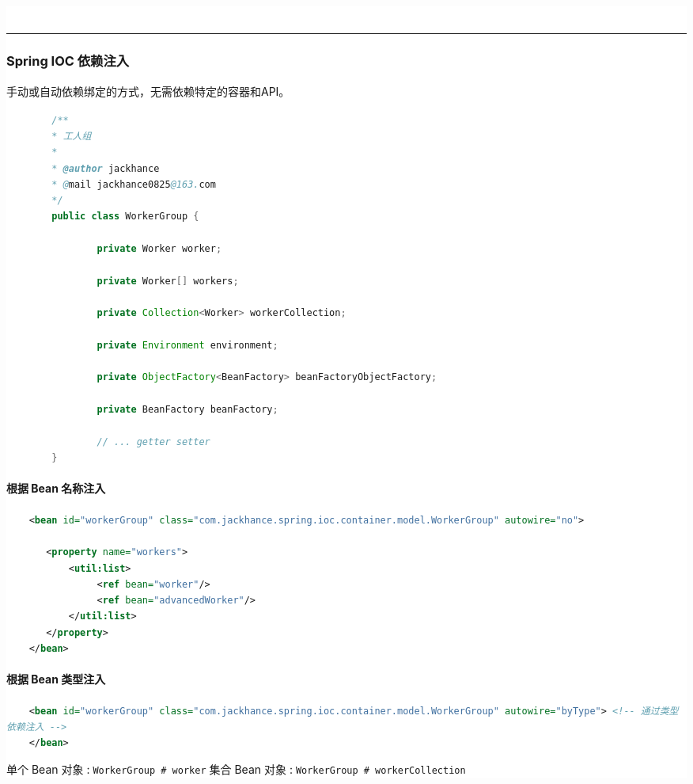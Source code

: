 <br>
<hr>

### Spring IOC 依赖注入

手动或自动依赖绑定的方式，无需依赖特定的容器和API。
```java
        /**
        * 工人组
        *
        * @author jackhance
        * @mail jackhance0825@163.com
        */
        public class WorkerGroup {

                private Worker worker;

                private Worker[] workers;

                private Collection<Worker> workerCollection;

                private Environment environment;

                private ObjectFactory<BeanFactory> beanFactoryObjectFactory;

                private BeanFactory beanFactory;

                // ... getter setter
        }
```

#### 根据 Bean 名称注入
```xml
    <bean id="workerGroup" class="com.jackhance.spring.ioc.container.model.WorkerGroup" autowire="no">

       <property name="workers">
           <util:list>
                <ref bean="worker"/>
                <ref bean="advancedWorker"/>
           </util:list>
       </property>
    </bean>
```


#### 根据 Bean 类型注入
```xml
    <bean id="workerGroup" class="com.jackhance.spring.ioc.container.model.WorkerGroup" autowire="byType"> <!-- 通过类型依赖注入 -->
    </bean>
```
单个 Bean 对象 : `WorkerGroup # worker`
集合 Bean 对象 : `WorkerGroup # workerCollection`

